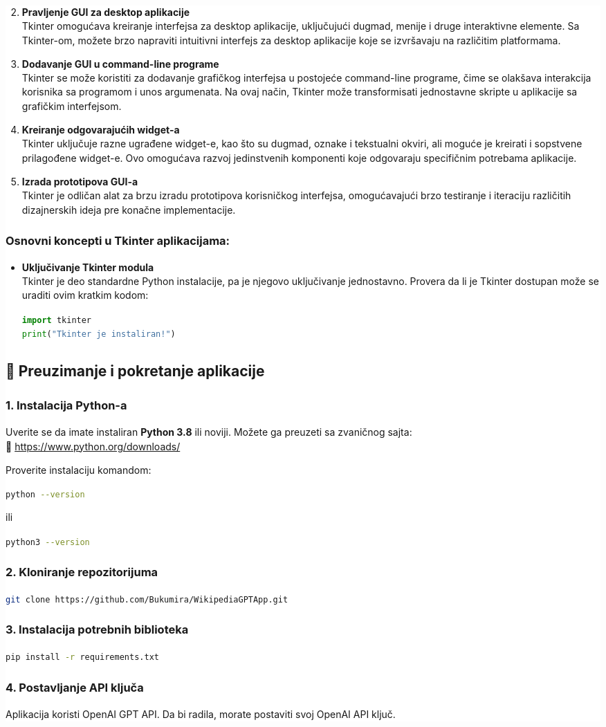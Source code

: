 2. **Pravljenje GUI za desktop aplikacije**  
   Tkinter omogućava kreiranje interfejsa za desktop aplikacije, uključujući dugmad, menije i druge interaktivne elemente. Sa Tkinter-om, možete brzo napraviti intuitivni interfejs za desktop aplikacije koje se izvršavaju na različitim platformama.

3. **Dodavanje GUI u command-line programe**  
  Tkinter se može koristiti za dodavanje grafičkog interfejsa u postojeće command-line programe, čime se olakšava interakcija korisnika sa programom i unos argumenata. Na ovaj način, Tkinter može transformisati jednostavne skripte u aplikacije sa grafičkim interfejsom.

4. **Kreiranje odgovarajućih widget-a**  
   Tkinter uključuje razne ugrađene widget-e, kao što su dugmad, oznake i tekstualni okviri, ali moguće je kreirati i sopstvene prilagođene widget-e. Ovo omogućava razvoj jedinstvenih komponenti koje odgovaraju specifičnim potrebama aplikacije.
   
5. **Izrada prototipova GUI-a**  
   Tkinter je odličan alat za brzu izradu prototipova korisničkog interfejsa, omogućavajući brzo testiranje i iteraciju različitih dizajnerskih ideja pre konačne implementacije.
   
### Osnovni koncepti u Tkinter aplikacijama:

- **Uključivanje Tkinter modula**  
  Tkinter je deo standardne Python instalacije, pa je njegovo uključivanje jednostavno. Provera da li je Tkinter dostupan može se uraditi ovim kratkim kodom:

  ```python
  import tkinter
  print("Tkinter je instaliran!")

## 📌 Preuzimanje i pokretanje aplikacije

### 1. Instalacija Python-a

Uverite se da imate instaliran **Python 3.8** ili noviji. Možete ga preuzeti sa zvaničnog sajta:  
🔗 https://www.python.org/downloads/

Proverite instalaciju komandom:

```bash
python --version
```
ili
```bash
python3 --version
```

### 2. Kloniranje repozitorijuma
```bash
git clone https://github.com/Bukumira/WikipediaGPTApp.git
```

### 3. Instalacija potrebnih biblioteka
```bash
pip install -r requirements.txt
```
### 4. Postavljanje API ključa
Aplikacija koristi OpenAI GPT API. Da bi radila, morate postaviti svoj OpenAI API ključ.
